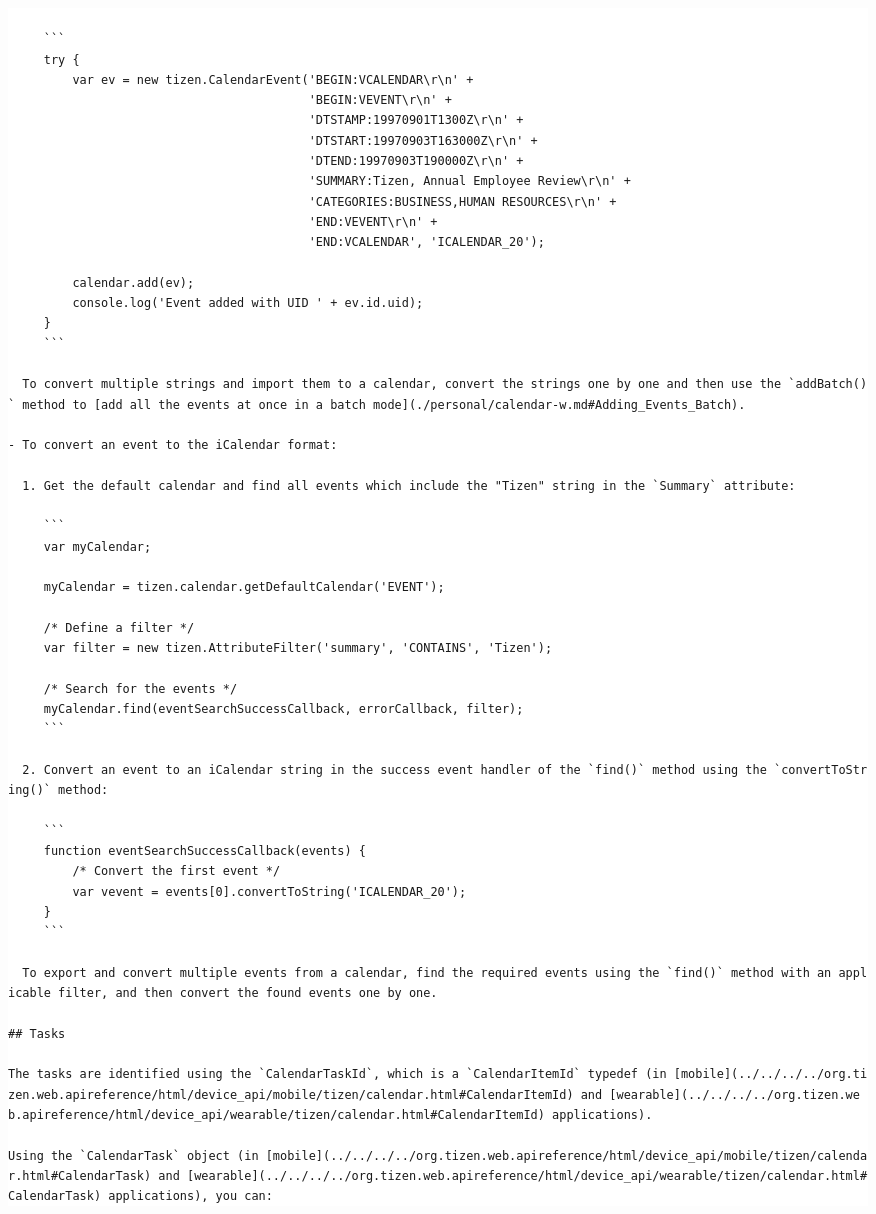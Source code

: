 ```

     ```
     try {
         var ev = new tizen.CalendarEvent('BEGIN:VCALENDAR\r\n' +
                                          'BEGIN:VEVENT\r\n' +
                                          'DTSTAMP:19970901T1300Z\r\n' +
                                          'DTSTART:19970903T163000Z\r\n' +
                                          'DTEND:19970903T190000Z\r\n' +
                                          'SUMMARY:Tizen, Annual Employee Review\r\n' +
                                          'CATEGORIES:BUSINESS,HUMAN RESOURCES\r\n' +
                                          'END:VEVENT\r\n' +
                                          'END:VCALENDAR', 'ICALENDAR_20');

         calendar.add(ev);
         console.log('Event added with UID ' + ev.id.uid);
     }
     ```

  To convert multiple strings and import them to a calendar, convert the strings one by one and then use the `addBatch()` method to [add all the events at once in a batch mode](./personal/calendar-w.md#Adding_Events_Batch).

- To convert an event to the iCalendar format:    

  1. Get the default calendar and find all events which include the "Tizen" string in the `Summary` attribute:

     ```
     var myCalendar;

     myCalendar = tizen.calendar.getDefaultCalendar('EVENT');

     /* Define a filter */
     var filter = new tizen.AttributeFilter('summary', 'CONTAINS', 'Tizen');

     /* Search for the events */
     myCalendar.find(eventSearchSuccessCallback, errorCallback, filter);
     ```

  2. Convert an event to an iCalendar string in the success event handler of the `find()` method using the `convertToString()` method:

     ```
     function eventSearchSuccessCallback(events) {
         /* Convert the first event */
         var vevent = events[0].convertToString('ICALENDAR_20');
     }
     ```

  To export and convert multiple events from a calendar, find the required events using the `find()` method with an applicable filter, and then convert the found events one by one.

## Tasks

The tasks are identified using the `CalendarTaskId`, which is a `CalendarItemId` typedef (in [mobile](../../../../org.tizen.web.apireference/html/device_api/mobile/tizen/calendar.html#CalendarItemId) and [wearable](../../../../org.tizen.web.apireference/html/device_api/wearable/tizen/calendar.html#CalendarItemId) applications).

Using the `CalendarTask` object (in [mobile](../../../../org.tizen.web.apireference/html/device_api/mobile/tizen/calendar.html#CalendarTask) and [wearable](../../../../org.tizen.web.apireference/html/device_api/wearable/tizen/calendar.html#CalendarTask) applications), you can:

```